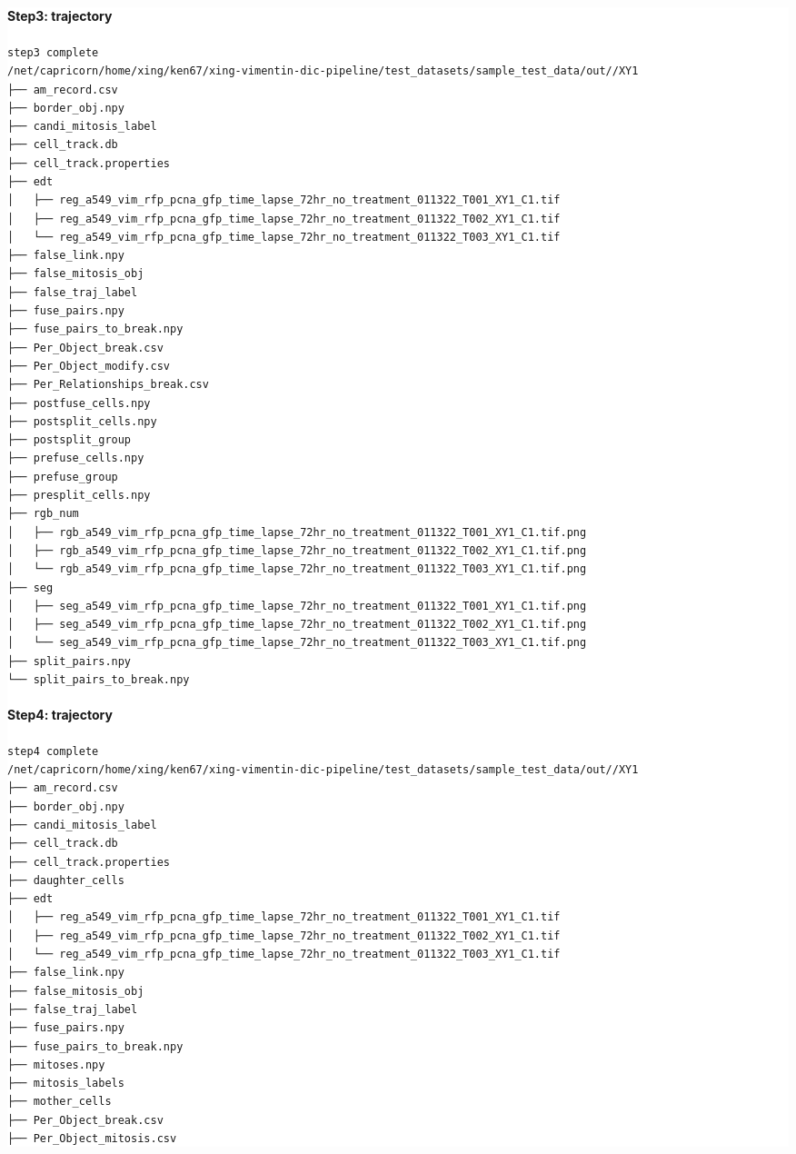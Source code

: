 #### Step3: trajectory
```
step3 complete
/net/capricorn/home/xing/ken67/xing-vimentin-dic-pipeline/test_datasets/sample_test_data/out//XY1
├── am_record.csv
├── border_obj.npy
├── candi_mitosis_label
├── cell_track.db
├── cell_track.properties
├── edt
│   ├── reg_a549_vim_rfp_pcna_gfp_time_lapse_72hr_no_treatment_011322_T001_XY1_C1.tif
│   ├── reg_a549_vim_rfp_pcna_gfp_time_lapse_72hr_no_treatment_011322_T002_XY1_C1.tif
│   └── reg_a549_vim_rfp_pcna_gfp_time_lapse_72hr_no_treatment_011322_T003_XY1_C1.tif
├── false_link.npy
├── false_mitosis_obj
├── false_traj_label
├── fuse_pairs.npy
├── fuse_pairs_to_break.npy
├── Per_Object_break.csv
├── Per_Object_modify.csv
├── Per_Relationships_break.csv
├── postfuse_cells.npy
├── postsplit_cells.npy
├── postsplit_group
├── prefuse_cells.npy
├── prefuse_group
├── presplit_cells.npy
├── rgb_num
│   ├── rgb_a549_vim_rfp_pcna_gfp_time_lapse_72hr_no_treatment_011322_T001_XY1_C1.tif.png
│   ├── rgb_a549_vim_rfp_pcna_gfp_time_lapse_72hr_no_treatment_011322_T002_XY1_C1.tif.png
│   └── rgb_a549_vim_rfp_pcna_gfp_time_lapse_72hr_no_treatment_011322_T003_XY1_C1.tif.png
├── seg
│   ├── seg_a549_vim_rfp_pcna_gfp_time_lapse_72hr_no_treatment_011322_T001_XY1_C1.tif.png
│   ├── seg_a549_vim_rfp_pcna_gfp_time_lapse_72hr_no_treatment_011322_T002_XY1_C1.tif.png
│   └── seg_a549_vim_rfp_pcna_gfp_time_lapse_72hr_no_treatment_011322_T003_XY1_C1.tif.png
├── split_pairs.npy
└── split_pairs_to_break.npy
```


#### Step4: trajectory
```
step4 complete
/net/capricorn/home/xing/ken67/xing-vimentin-dic-pipeline/test_datasets/sample_test_data/out//XY1
├── am_record.csv
├── border_obj.npy
├── candi_mitosis_label
├── cell_track.db
├── cell_track.properties
├── daughter_cells
├── edt
│   ├── reg_a549_vim_rfp_pcna_gfp_time_lapse_72hr_no_treatment_011322_T001_XY1_C1.tif
│   ├── reg_a549_vim_rfp_pcna_gfp_time_lapse_72hr_no_treatment_011322_T002_XY1_C1.tif
│   └── reg_a549_vim_rfp_pcna_gfp_time_lapse_72hr_no_treatment_011322_T003_XY1_C1.tif
├── false_link.npy
├── false_mitosis_obj
├── false_traj_label
├── fuse_pairs.npy
├── fuse_pairs_to_break.npy
├── mitoses.npy
├── mitosis_labels
├── mother_cells
├── Per_Object_break.csv
├── Per_Object_mitosis.csv
```